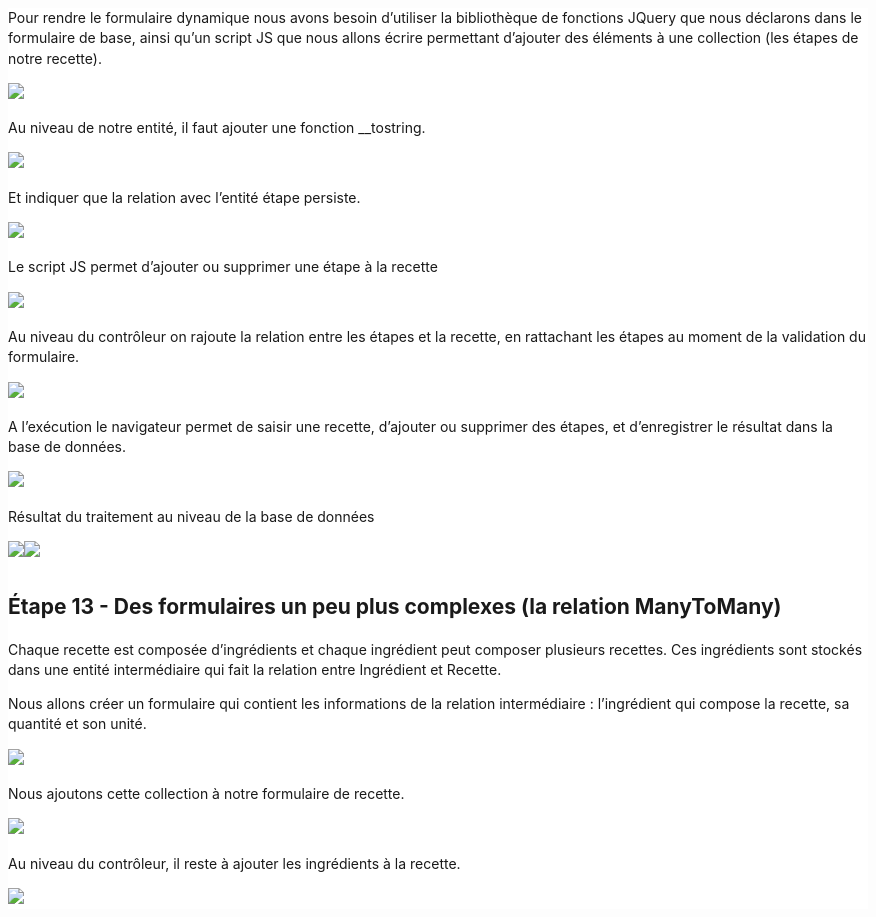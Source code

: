 Pour rendre le formulaire dynamique nous avons besoin d’utiliser la bibliothèque de fonctions JQuery que nous déclarons dans le formulaire de base, ainsi qu’un script JS que nous allons écrire permettant d’ajouter des éléments à une collection (les étapes de notre recette).

![](public/images/md/Aspose.Words.0a26150c-6c33-4bc0-9473-a4068ff84a1a.100.png)

Au niveau de notre entité, il faut ajouter une fonction \_\_tostring.

![](public/images/md/Aspose.Words.0a26150c-6c33-4bc0-9473-a4068ff84a1a.101.png)

Et indiquer que la relation avec l’entité étape persiste. 

![](public/images/md/Aspose.Words.0a26150c-6c33-4bc0-9473-a4068ff84a1a.102.png)



Le script JS permet d’ajouter ou supprimer une étape à la recette

![](public/images/md/Aspose.Words.0a26150c-6c33-4bc0-9473-a4068ff84a1a.103.png)


Au niveau du contrôleur on rajoute la relation entre les étapes et la recette, en rattachant les étapes au moment de la validation du formulaire. 

![](public/images/md/Aspose.Words.0a26150c-6c33-4bc0-9473-a4068ff84a1a.104.png)


A l’exécution le navigateur permet de saisir une recette, d’ajouter ou supprimer des étapes, et d’enregistrer le résultat dans la base de données. 

![](public/images/md/Aspose.Words.0a26150c-6c33-4bc0-9473-a4068ff84a1a.105.png)

Résultat du traitement au niveau de la base de données

![](public/images/md/Aspose.Words.0a26150c-6c33-4bc0-9473-a4068ff84a1a.106.png)![](public/images/md/Aspose.Words.0a26150c-6c33-4bc0-9473-a4068ff84a1a.107.png)


## Étape 13 - Des formulaires un peu plus complexes (la relation ManyToMany)

Chaque recette est composée d’ingrédients et chaque ingrédient peut composer plusieurs recettes. Ces ingrédients sont stockés dans une entité intermédiaire qui fait la relation entre Ingrédient et Recette.

Nous allons créer un formulaire qui contient les informations de la relation intermédiaire : l’ingrédient qui compose la recette, sa quantité et son unité. 

![](public/images/md/Aspose.Words.0a26150c-6c33-4bc0-9473-a4068ff84a1a.108.png)

Nous ajoutons cette collection à notre formulaire de recette. 

![](public/images/md/Aspose.Words.0a26150c-6c33-4bc0-9473-a4068ff84a1a.109.png)

Au niveau du contrôleur, il reste à ajouter les ingrédients à la recette. 

![](public/images/md/Aspose.Words.0a26150c-6c33-4bc0-9473-a4068ff84a1a.110.png)
